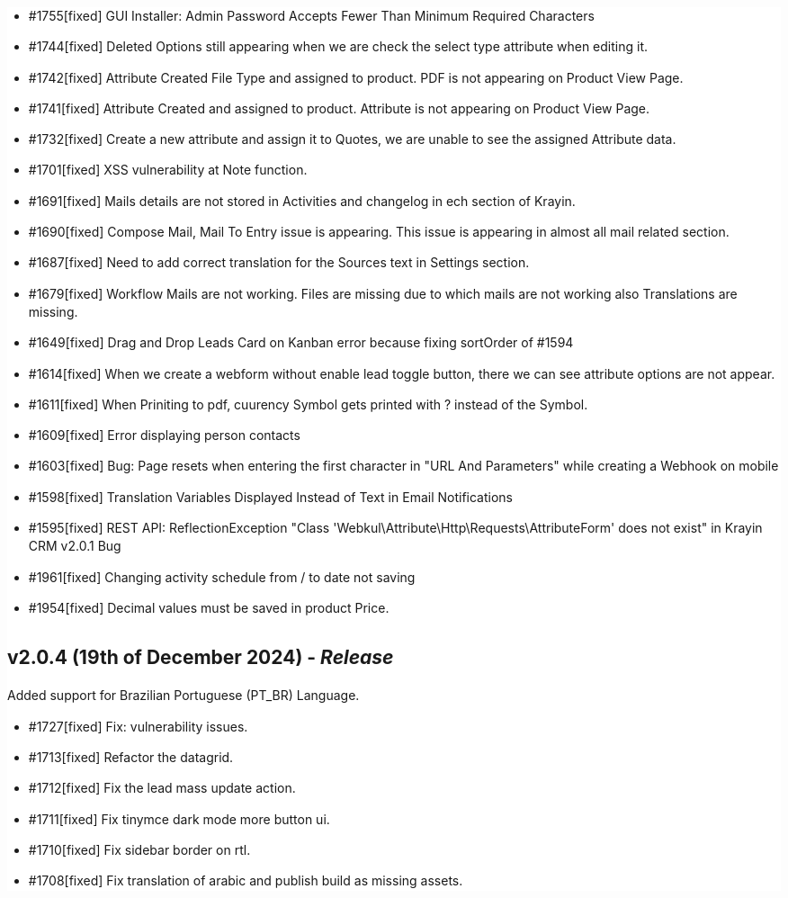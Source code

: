 * #1755[fixed] GUI Installer: Admin Password Accepts Fewer Than Minimum Required Characters

* #1744[fixed] Deleted Options still appearing when we are check the select type attribute when editing it.

* #1742[fixed] Attribute Created File Type and assigned to product. PDF is not appearing on Product View Page.

* #1741[fixed] Attribute Created and assigned to product. Attribute is not appearing on Product View Page.

* #1732[fixed] Create a new attribute and assign it to Quotes, we are unable to see the assigned Attribute data.

* #1701[fixed] XSS vulnerability at Note function. 

* #1691[fixed] Mails details are not stored in Activities and changelog in ech section of Krayin.

* #1690[fixed] Compose Mail, Mail To Entry issue is appearing. This issue is appearing in almost all mail related section. 

* #1687[fixed] Need to add correct translation for the Sources text in Settings section.

* #1679[fixed] Workflow Mails are not working. Files are missing due to which mails are not working also Translations are missing.

* #1649[fixed] Drag and Drop Leads Card on Kanban error because fixing sortOrder of #1594

* #1614[fixed] When we create a webform without enable lead toggle button, there we can see attribute options are not appear. 

* #1611[fixed] When Priniting to pdf, cuurency Symbol gets printed with ? instead of the Symbol.

* #1609[fixed] Error displaying person contacts

* #1603[fixed] Bug: Page resets when entering the first character in "URL And Parameters" while creating a Webhook on mobile

* #1598[fixed] Translation Variables Displayed Instead of Text in Email Notifications

* #1595[fixed] REST API: ReflectionException "Class 'Webkul\Attribute\Http\Requests\AttributeForm' does not exist" in Krayin CRM v2.0.1 Bug

* #1961[fixed] Changing activity schedule from / to date not saving

* #1954[fixed] Decimal values must be saved in product Price.

## **v2.0.4 (19th of December 2024)** - *Release*

Added support for Brazilian Portuguese (PT_BR) Language.

* #1727[fixed] Fix: vulnerability issues.

* #1713[fixed] Refactor the datagrid.

* #1712[fixed] Fix the lead mass update action. 

* #1711[fixed] Fix tinymce dark mode more button ui.

* #1710[fixed] Fix sidebar border on rtl.

* #1708[fixed] Fix translation of arabic and publish build as missing assets.
